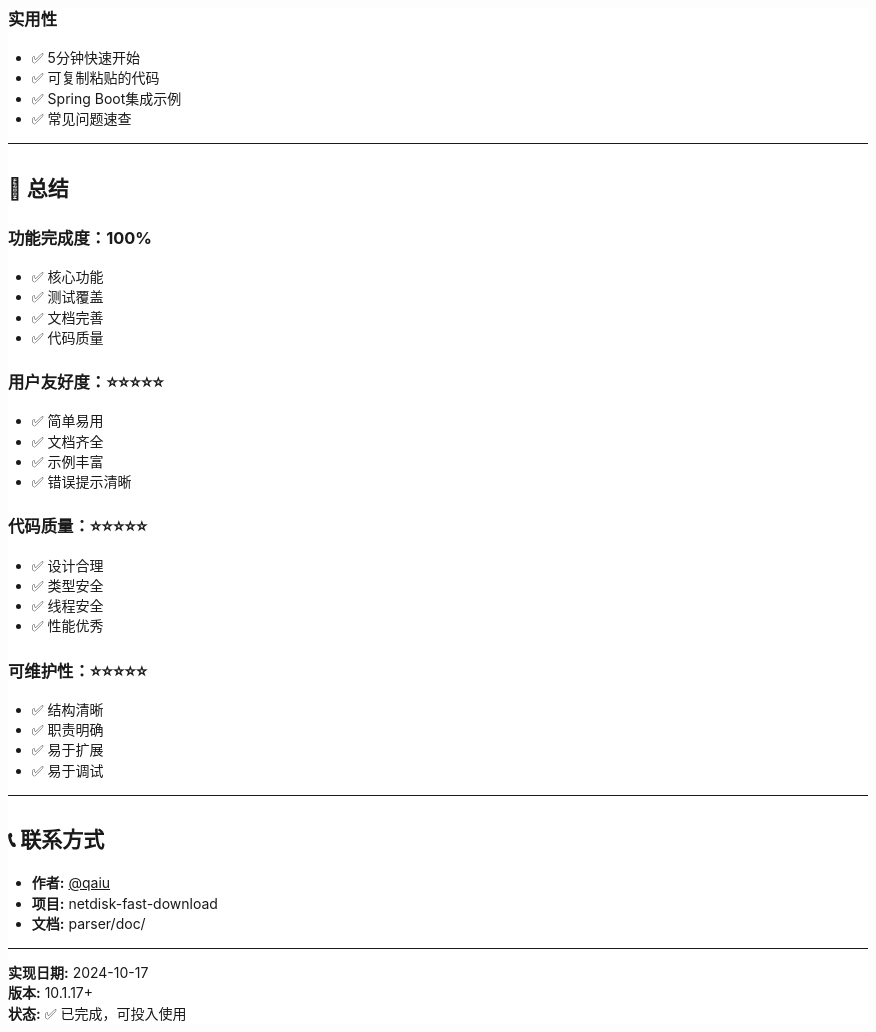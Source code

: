 ### 实用性
- ✅ 5分钟快速开始
- ✅ 可复制粘贴的代码
- ✅ Spring Boot集成示例
- ✅ 常见问题速查

---

## 🎉 总结

### 功能完成度：100%
- ✅ 核心功能
- ✅ 测试覆盖
- ✅ 文档完善
- ✅ 代码质量

### 用户友好度：⭐⭐⭐⭐⭐
- ✅ 简单易用
- ✅ 文档齐全
- ✅ 示例丰富
- ✅ 错误提示清晰

### 代码质量：⭐⭐⭐⭐⭐
- ✅ 设计合理
- ✅ 类型安全
- ✅ 线程安全
- ✅ 性能优秀

### 可维护性：⭐⭐⭐⭐⭐
- ✅ 结构清晰
- ✅ 职责明确
- ✅ 易于扩展
- ✅ 易于调试

---

## 📞 联系方式

- **作者:** [@qaiu](https://qaiu.top)
- **项目:** netdisk-fast-download
- **文档:** parser/doc/

---

**实现日期:** 2024-10-17  
**版本:** 10.1.17+  
**状态:** ✅ 已完成，可投入使用

